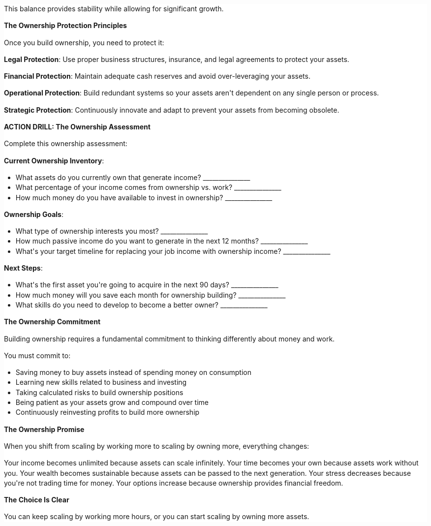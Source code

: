 This balance provides stability while allowing for significant growth.

**The Ownership Protection Principles**

Once you build ownership, you need to protect it:

**Legal Protection**: Use proper business structures, insurance, and legal agreements to protect your assets.

**Financial Protection**: Maintain adequate cash reserves and avoid over-leveraging your assets.

**Operational Protection**: Build redundant systems so your assets aren't dependent on any single person or process.

**Strategic Protection**: Continuously innovate and adapt to prevent your assets from becoming obsolete.

**ACTION DRILL: The Ownership Assessment**

Complete this ownership assessment:

**Current Ownership Inventory**:
- What assets do you currently own that generate income? _______________
- What percentage of your income comes from ownership vs. work? _______________
- How much money do you have available to invest in ownership? _______________

**Ownership Goals**:
- What type of ownership interests you most? _______________
- How much passive income do you want to generate in the next 12 months? _______________
- What's your target timeline for replacing your job income with ownership income? _______________

**Next Steps**:
- What's the first asset you're going to acquire in the next 90 days? _______________
- How much money will you save each month for ownership building? _______________
- What skills do you need to develop to become a better owner? _______________

**The Ownership Commitment**

Building ownership requires a fundamental commitment to thinking differently about money and work.

You must commit to:
- Saving money to buy assets instead of spending money on consumption
- Learning new skills related to business and investing
- Taking calculated risks to build ownership positions
- Being patient as your assets grow and compound over time
- Continuously reinvesting profits to build more ownership

**The Ownership Promise**

When you shift from scaling by working more to scaling by owning more, everything changes:

Your income becomes unlimited because assets can scale infinitely. Your time becomes your own because assets work without you. Your wealth becomes sustainable because assets can be passed to the next generation. Your stress decreases because you're not trading time for money. Your options increase because ownership provides financial freedom.

**The Choice Is Clear**

You can keep scaling by working more hours, or you can start scaling by owning more assets.
